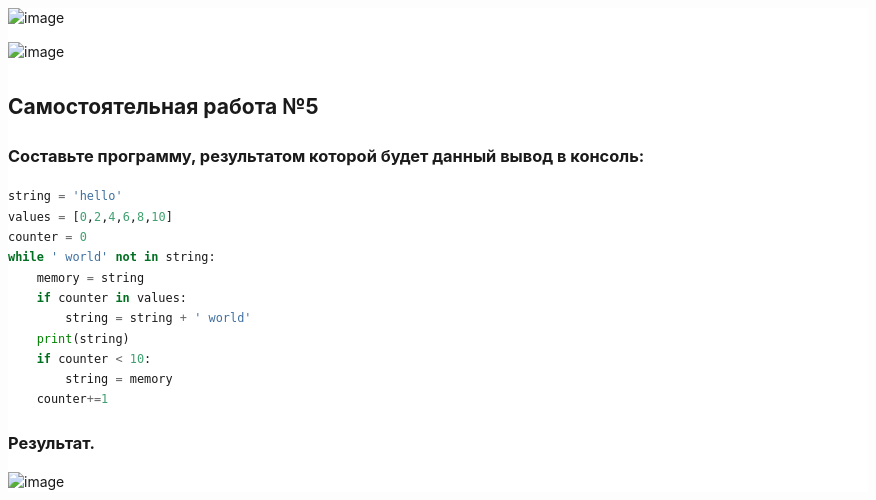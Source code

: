 ![image](https://github.com/user-attachments/assets/35b0f0de-9351-4dc6-af43-1bf99bbb5a83)

![image](https://github.com/user-attachments/assets/7a9f9d14-e367-4e71-8587-35e37a11eba7)


## Самостоятельная работа №5
### Составьте программу, результатом которой будет данный вывод в консоль:

```python
string = 'hello'
values = [0,2,4,6,8,10]
counter = 0
while ' world' not in string:
    memory = string
    if counter in values:
        string = string + ' world'
    print(string)
    if counter < 10:
        string = memory
    counter+=1
```

### Результат.

![image](https://github.com/user-attachments/assets/654a381d-0734-438a-96a9-27b249c47553)




